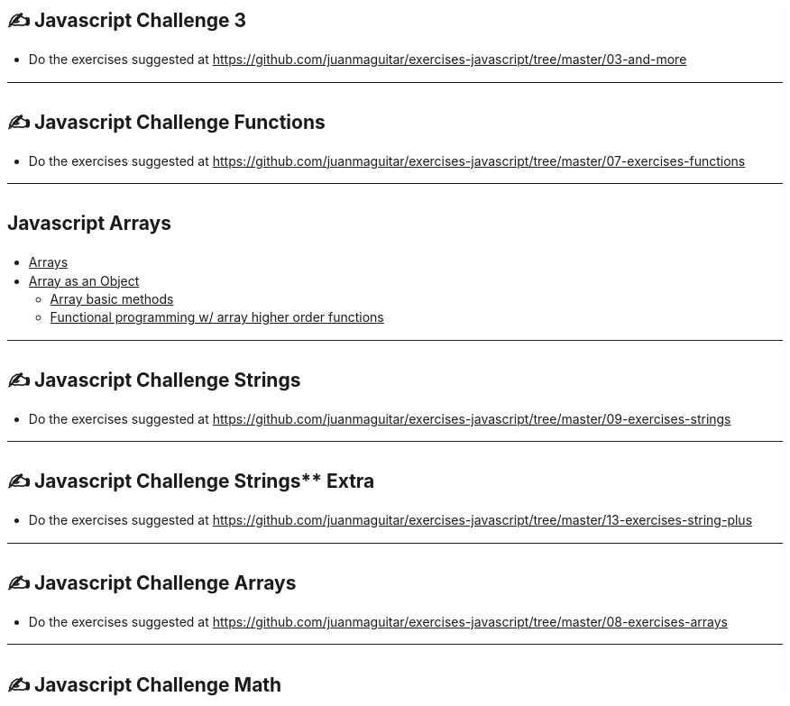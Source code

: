 
## ✍️ Javascript Challenge 3

- Do the exercises suggested at https://github.com/juanmaguitar/exercises-javascript/tree/master/03-and-more

---

## ✍️ Javascript Challenge Functions

- Do the exercises suggested at https://github.com/juanmaguitar/exercises-javascript/tree/master/07-exercises-functions

---

## Javascript Arrays

- [Arrays](https://github.com/juanmaguitar/javascript-notes/tree/master/markdown-en/05-arrays-objects#arrays)
- [Array as an Object](https://github.com/juanmaguitar/javascript-notes/tree/master/markdown-en/06-global-objects#array)
  - [Array basic methods](https://github.com/juanmaguitar/javascript-notes/tree/master/markdown-en/06-global-objects/arrays#basic-methods-of-array)
  - [Functional programming w/ array higher order functions](https://github.com/juanmaguitar/javascript-notes/tree/master/markdown-en/06-global-objects/arrays#array-methods-as-higher-order-functions)

---

## ✍️ Javascript Challenge Strings

- Do the exercises suggested at https://github.com/juanmaguitar/exercises-javascript/tree/master/09-exercises-strings

---

## ✍️ Javascript Challenge Strings** Extra

- Do the exercises suggested at https://github.com/juanmaguitar/exercises-javascript/tree/master/13-exercises-string-plus

---

## ✍️ Javascript Challenge Arrays

- Do the exercises suggested at https://github.com/juanmaguitar/exercises-javascript/tree/master/08-exercises-arrays

---

## ✍️ Javascript Challenge Math
